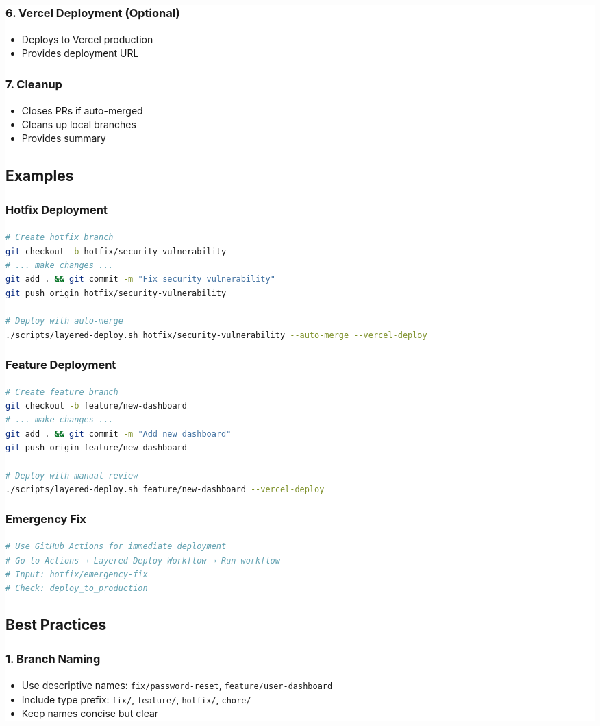 ### 6. Vercel Deployment (Optional)
- Deploys to Vercel production
- Provides deployment URL

### 7. Cleanup
- Closes PRs if auto-merged
- Cleans up local branches
- Provides summary

## Examples

### Hotfix Deployment
```bash
# Create hotfix branch
git checkout -b hotfix/security-vulnerability
# ... make changes ...
git add . && git commit -m "Fix security vulnerability"
git push origin hotfix/security-vulnerability

# Deploy with auto-merge
./scripts/layered-deploy.sh hotfix/security-vulnerability --auto-merge --vercel-deploy
```

### Feature Deployment
```bash
# Create feature branch
git checkout -b feature/new-dashboard
# ... make changes ...
git add . && git commit -m "Add new dashboard"
git push origin feature/new-dashboard

# Deploy with manual review
./scripts/layered-deploy.sh feature/new-dashboard --vercel-deploy
```

### Emergency Fix
```bash
# Use GitHub Actions for immediate deployment
# Go to Actions → Layered Deploy Workflow → Run workflow
# Input: hotfix/emergency-fix
# Check: deploy_to_production
```

## Best Practices

### 1. Branch Naming
- Use descriptive names: `fix/password-reset`, `feature/user-dashboard`
- Include type prefix: `fix/`, `feature/`, `hotfix/`, `chore/`
- Keep names concise but clear
